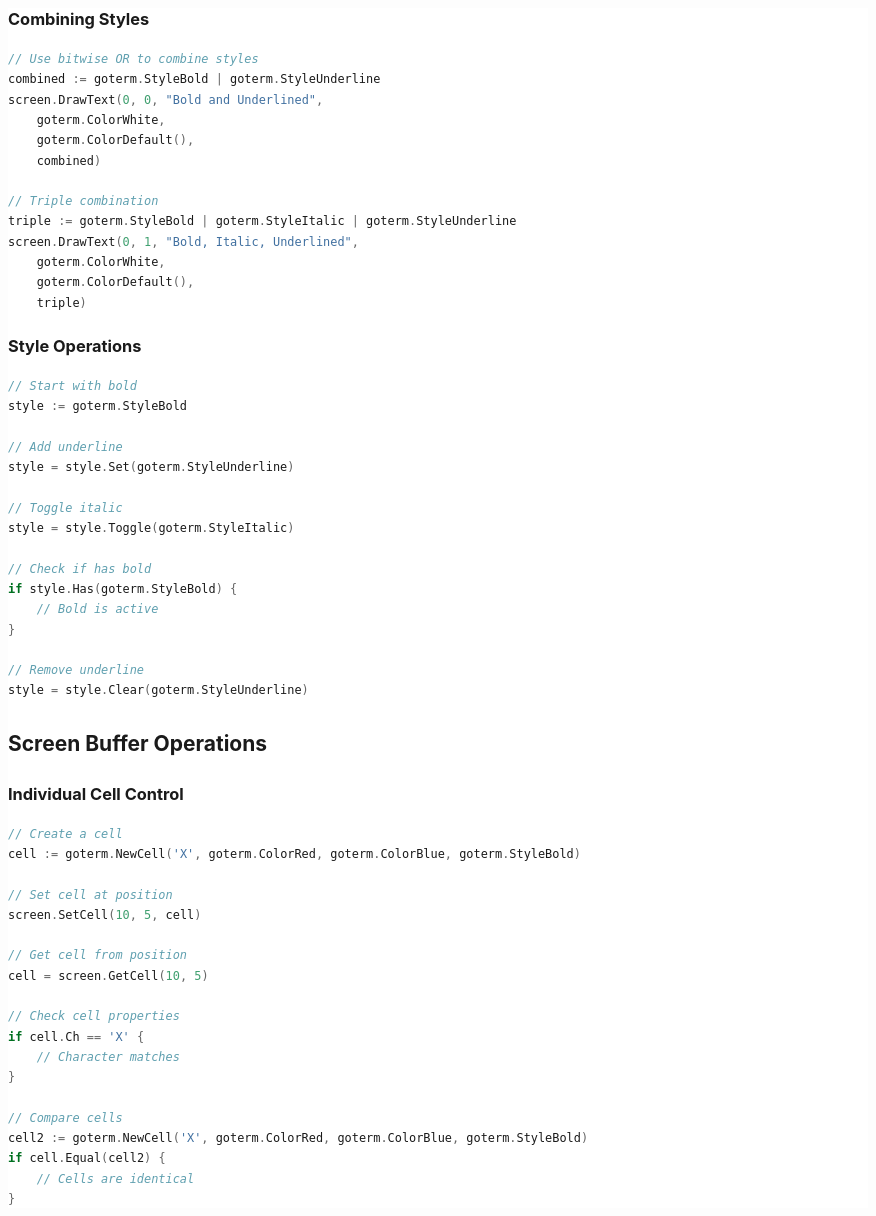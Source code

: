 ### Combining Styles

```go
// Use bitwise OR to combine styles
combined := goterm.StyleBold | goterm.StyleUnderline
screen.DrawText(0, 0, "Bold and Underlined",
    goterm.ColorWhite,
    goterm.ColorDefault(),
    combined)

// Triple combination
triple := goterm.StyleBold | goterm.StyleItalic | goterm.StyleUnderline
screen.DrawText(0, 1, "Bold, Italic, Underlined",
    goterm.ColorWhite,
    goterm.ColorDefault(),
    triple)
```

### Style Operations

```go
// Start with bold
style := goterm.StyleBold

// Add underline
style = style.Set(goterm.StyleUnderline)

// Toggle italic
style = style.Toggle(goterm.StyleItalic)

// Check if has bold
if style.Has(goterm.StyleBold) {
    // Bold is active
}

// Remove underline
style = style.Clear(goterm.StyleUnderline)
```

## Screen Buffer Operations

### Individual Cell Control

```go
// Create a cell
cell := goterm.NewCell('X', goterm.ColorRed, goterm.ColorBlue, goterm.StyleBold)

// Set cell at position
screen.SetCell(10, 5, cell)

// Get cell from position
cell = screen.GetCell(10, 5)

// Check cell properties
if cell.Ch == 'X' {
    // Character matches
}

// Compare cells
cell2 := goterm.NewCell('X', goterm.ColorRed, goterm.ColorBlue, goterm.StyleBold)
if cell.Equal(cell2) {
    // Cells are identical
}
```
